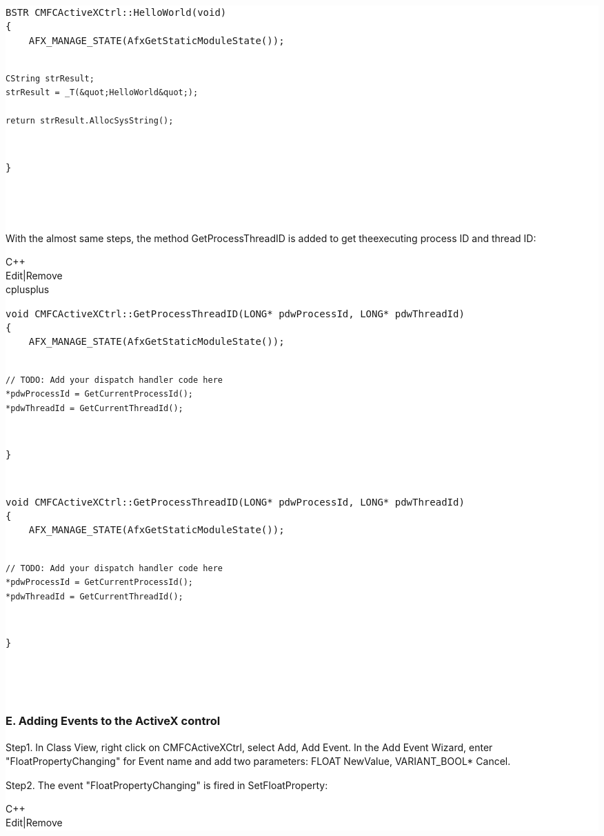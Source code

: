 </pre>
<pre id="codePreview" class="cplusplus">
BSTR CMFCActiveXCtrl::HelloWorld(void)
{
    AFX_MANAGE_STATE(AfxGetStaticModuleState());


    CString strResult;
    strResult = _T(&quot;HelloWorld&quot;);
    
    return strResult.AllocSysString();
}

</pre>
</div>
</div>
<div class="endscriptcode">&nbsp;</div>
<p class="MsoNormal">With the almost same steps, the method GetProcessThreadID is added to get theexecuting process ID and thread ID:
</p>
<div class="scriptcode">
<div class="pluginEditHolder" pluginCommand="mceScriptCode">
<div class="title"><span>C&#43;&#43;</span></div>
<div class="pluginLinkHolder"><span class="pluginEditHolderLink">Edit</span>|<span class="pluginRemoveHolderLink">Remove</span>
</div>
<span class="hidden">cplusplus</span>
<pre class="hidden">
void CMFCActiveXCtrl::GetProcessThreadID(LONG* pdwProcessId, LONG* pdwThreadId)
{
    AFX_MANAGE_STATE(AfxGetStaticModuleState());


    // TODO: Add your dispatch handler code here
    *pdwProcessId = GetCurrentProcessId();
    *pdwThreadId = GetCurrentThreadId();
}

</pre>
<pre id="codePreview" class="cplusplus">
void CMFCActiveXCtrl::GetProcessThreadID(LONG* pdwProcessId, LONG* pdwThreadId)
{
    AFX_MANAGE_STATE(AfxGetStaticModuleState());


    // TODO: Add your dispatch handler code here
    *pdwProcessId = GetCurrentProcessId();
    *pdwThreadId = GetCurrentThreadId();
}

</pre>
</div>
</div>
<div class="endscriptcode">&nbsp;</div>
<h3><span style="">E. Adding Events to the ActiveX control </span></h3>
<p class="MsoNormal">Step1. In Class View, right click on CMFCActiveXCtrl, select Add,
<span class="GramE">Add</span> Event. In the Add Event Wizard, enter &quot;FloatPropertyChanging&quot; for Event name and add<b><span style="">
</span></b>two parameters: FLOAT <span class="SpellE">NewValue</span>, VARIANT_BOOL* Cancel.
</p>
<p class="MsoNormal">Step2. The event &quot;FloatPropertyChanging&quot; is fired in SetFloatProperty:
</p>
<div class="scriptcode">
<div class="pluginEditHolder" pluginCommand="mceScriptCode">
<div class="title"><span>C&#43;&#43;</span></div>
<div class="pluginLinkHolder"><span class="pluginEditHolderLink">Edit</span>|<span class="pluginRemoveHolderLink">Remove</span>